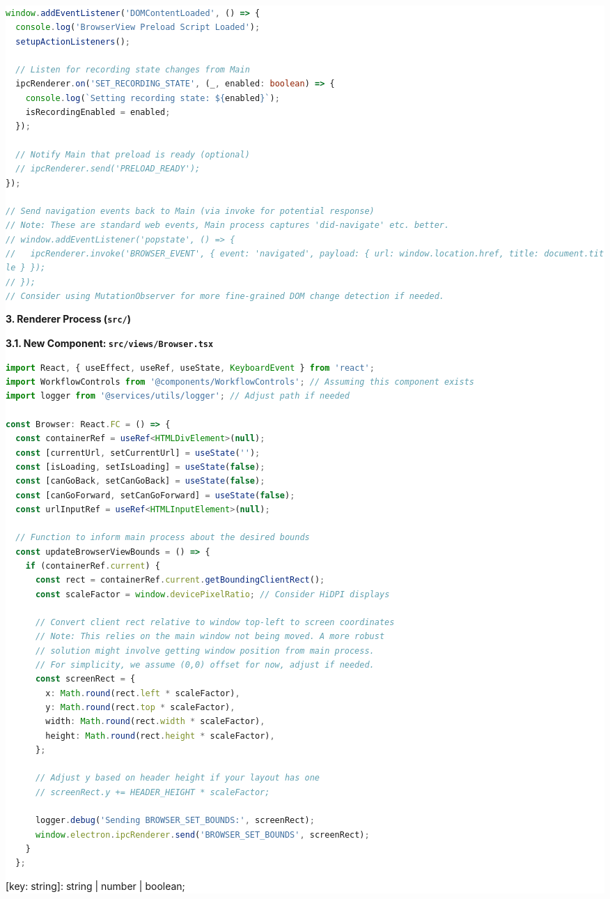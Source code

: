 ```typescript
window.addEventListener('DOMContentLoaded', () => {
  console.log('BrowserView Preload Script Loaded');
  setupActionListeners();

  // Listen for recording state changes from Main
  ipcRenderer.on('SET_RECORDING_STATE', (_, enabled: boolean) => {
    console.log(`Setting recording state: ${enabled}`);
    isRecordingEnabled = enabled;
  });

  // Notify Main that preload is ready (optional)
  // ipcRenderer.send('PRELOAD_READY');
});

// Send navigation events back to Main (via invoke for potential response)
// Note: These are standard web events, Main process captures 'did-navigate' etc. better.
// window.addEventListener('popstate', () => {
//   ipcRenderer.invoke('BROWSER_EVENT', { event: 'navigated', payload: { url: window.location.href, title: document.title } });
// });
// Consider using MutationObserver for more fine-grained DOM change detection if needed.
```

**3. Renderer Process (`src/`)**

**3.1. New Component: `src/views/Browser.tsx`**

```typescript
import React, { useEffect, useRef, useState, KeyboardEvent } from 'react';
import WorkflowControls from '@components/WorkflowControls'; // Assuming this component exists
import logger from '@services/utils/logger'; // Adjust path if needed

const Browser: React.FC = () => {
  const containerRef = useRef<HTMLDivElement>(null);
  const [currentUrl, setCurrentUrl] = useState('');
  const [isLoading, setIsLoading] = useState(false);
  const [canGoBack, setCanGoBack] = useState(false);
  const [canGoForward, setCanGoForward] = useState(false);
  const urlInputRef = useRef<HTMLInputElement>(null);

  // Function to inform main process about the desired bounds
  const updateBrowserViewBounds = () => {
    if (containerRef.current) {
      const rect = containerRef.current.getBoundingClientRect();
      const scaleFactor = window.devicePixelRatio; // Consider HiDPI displays

      // Convert client rect relative to window top-left to screen coordinates
      // Note: This relies on the main window not being moved. A more robust
      // solution might involve getting window position from main process.
      // For simplicity, we assume (0,0) offset for now, adjust if needed.
      const screenRect = {
        x: Math.round(rect.left * scaleFactor),
        y: Math.round(rect.top * scaleFactor),
        width: Math.round(rect.width * scaleFactor),
        height: Math.round(rect.height * scaleFactor),
      };

      // Adjust y based on header height if your layout has one
      // screenRect.y += HEADER_HEIGHT * scaleFactor;

      logger.debug('Sending BROWSER_SET_BOUNDS:', screenRect);
      window.electron.ipcRenderer.send('BROWSER_SET_BOUNDS', screenRect);
    }
  };
```

  [key: string]: string | number | boolean;